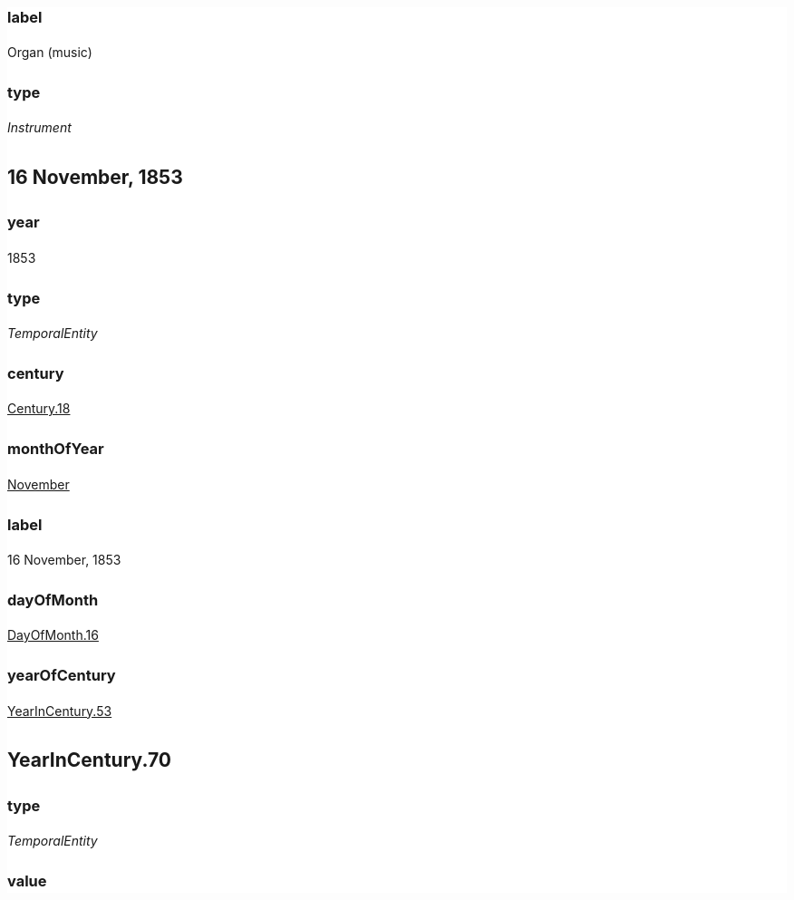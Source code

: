 ### label


Organ (music)

### type


*Instrument*

## 16 November, 1853

### year


1853

### type


*TemporalEntity*

### century


[Century.18](#Century.18)

### monthOfYear


[November](#November)

### label


16 November, 1853

### dayOfMonth


[DayOfMonth.16](#DayOfMonth.16)

### yearOfCentury


[YearInCentury.53](#YearInCentury.53)

## YearInCentury.70

### type


*TemporalEntity*

### value
